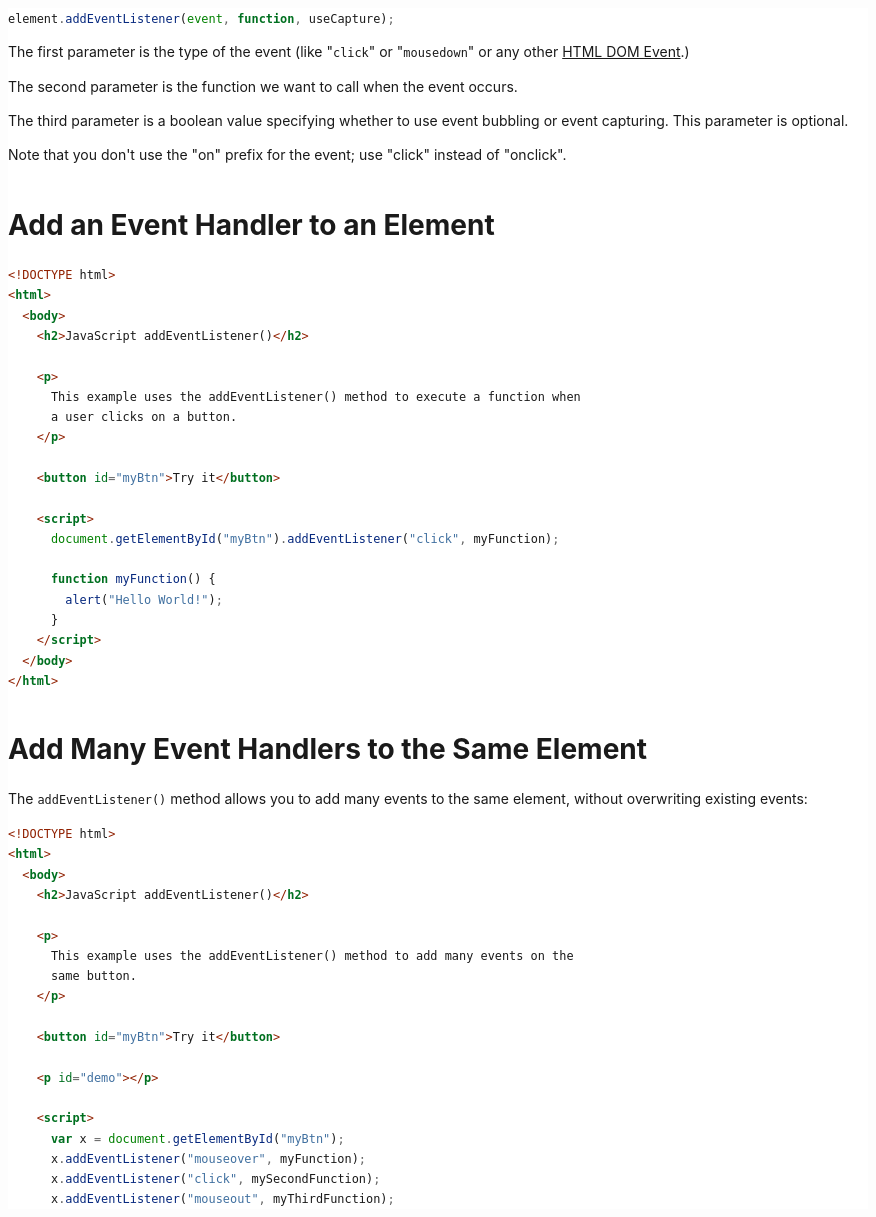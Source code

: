 ```jsx
element.addEventListener(event, function, useCapture);
```

The first parameter is the type of the event (like "`click`" or "`mousedown`" or any other [HTML DOM Event](https://www.w3schools.com/jsref/dom_obj_event.asp).)

The second parameter is the function we want to call when the event occurs.

The third parameter is a boolean value specifying whether to use event bubbling or event capturing. This parameter is optional.

Note that you don't use the "on" prefix for the event; use "click" instead of "onclick".

# Add an Event Handler to an Element

```html
<!DOCTYPE html>
<html>
  <body>
    <h2>JavaScript addEventListener()</h2>

    <p>
      This example uses the addEventListener() method to execute a function when
      a user clicks on a button.
    </p>

    <button id="myBtn">Try it</button>

    <script>
      document.getElementById("myBtn").addEventListener("click", myFunction);

      function myFunction() {
        alert("Hello World!");
      }
    </script>
  </body>
</html>
```

# Add Many Event Handlers to the Same Element

The `addEventListener()` method allows you to add many events to the same element, without overwriting existing events:

```html
<!DOCTYPE html>
<html>
  <body>
    <h2>JavaScript addEventListener()</h2>

    <p>
      This example uses the addEventListener() method to add many events on the
      same button.
    </p>

    <button id="myBtn">Try it</button>

    <p id="demo"></p>

    <script>
      var x = document.getElementById("myBtn");
      x.addEventListener("mouseover", myFunction);
      x.addEventListener("click", mySecondFunction);
      x.addEventListener("mouseout", myThirdFunction);
```